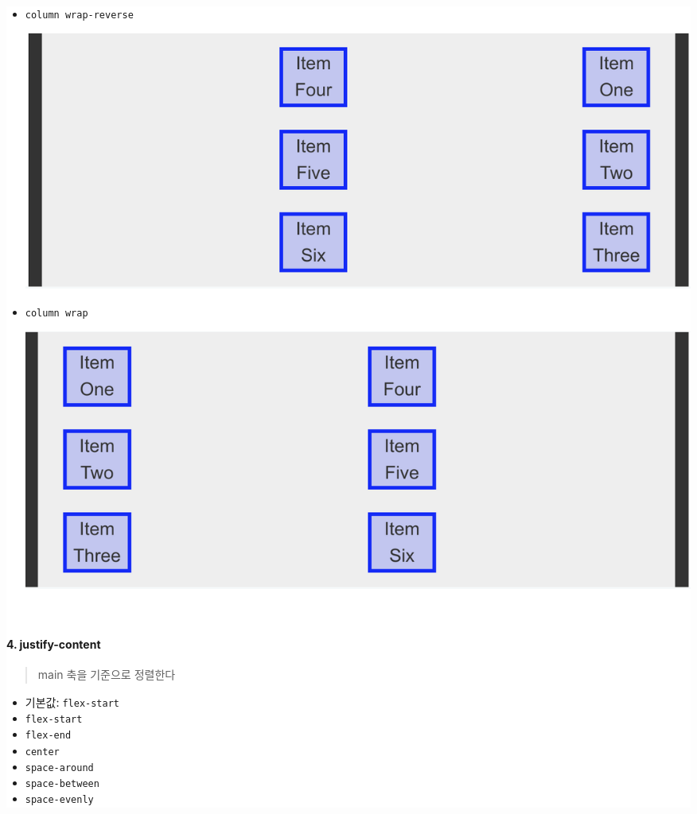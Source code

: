 - `column wrap-reverse`

  ![image-20200323132557885](../../images/image-20200323132557885.png)

- `column wrap`

  ![image-20200323132931108](../../images/image-20200323132931108.png)

<br>

#### 4. justify-content

> main 축을 기준으로 정렬한다

- 기본값: `flex-start`
- `flex-start`
- `flex-end`
- `center`
- `space-around`
- `space-between`
- `space-evenly`
